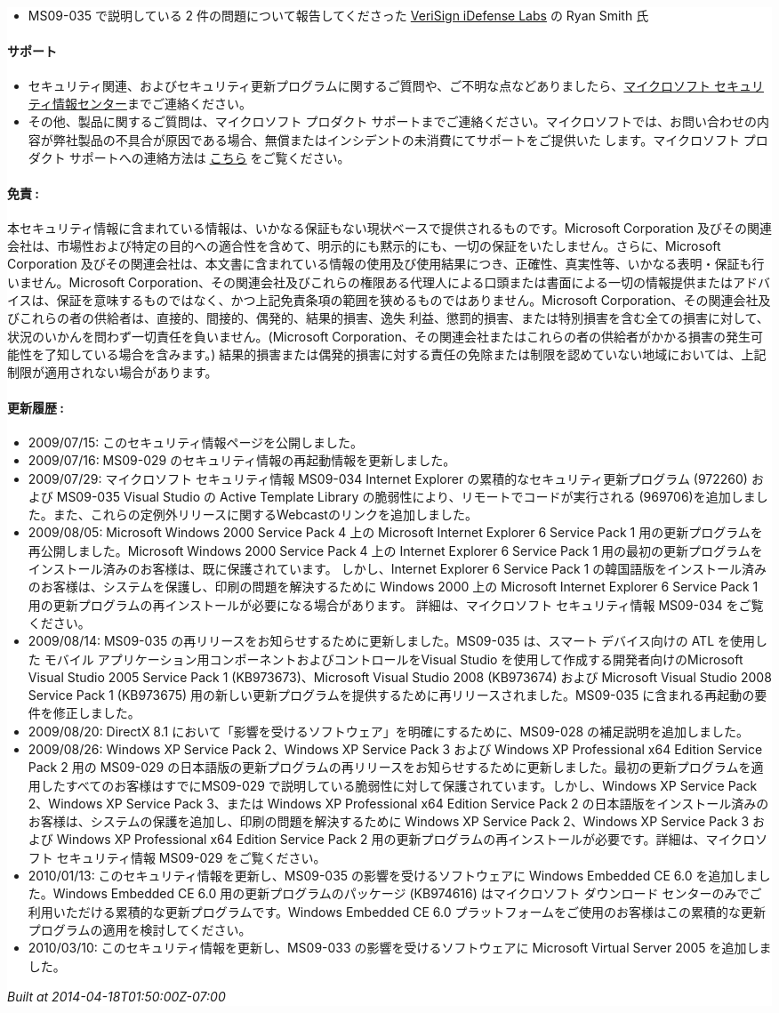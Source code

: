 -   MS09-035 で説明している 2 件の問題について報告してくださった [VeriSign iDefense Labs](http://labs.idefense.com/) の Ryan Smith 氏

#### サポート

-   セキュリティ関連、およびセキュリティ更新プログラムに関するご質問や、ご不明な点などありましたら、[マイクロソフト セキュリティ情報センター](http://www.microsoft.com/japan/security/sicinfo.mspx)までご連絡ください。
-   その他、製品に関するご質問は、マイクロソフト プロダクト サポートまでご連絡ください。マイクロソフトでは、お問い合わせの内容が弊社製品の不具合が原因である場合、無償またはインシデントの未消費にてサポートをご提供いた します。マイクロソフト プロダクト サポートへの連絡方法は [こちら](http://support.microsoft.com/select/?target=assistance) をご覧ください。

#### 免責 :

本セキュリティ情報に含まれている情報は、いかなる保証もない現状ベースで提供されるものです。Microsoft Corporation 及びその関連会社は、市場性および特定の目的への適合性を含めて、明示的にも黙示的にも、一切の保証をいたしません。さらに、Microsoft Corporation 及びその関連会社は、本文書に含まれている情報の使用及び使用結果につき、正確性、真実性等、いかなる表明・保証も行いません。Microsoft Corporation、その関連会社及びこれらの権限ある代理人による口頭または書面による一切の情報提供またはアドバイスは、保証を意味するものではなく、かつ上記免責条項の範囲を狭めるものではありません。Microsoft Corporation、その関連会社及びこれらの者の供給者は、直接的、間接的、偶発的、結果的損害、逸失 利益、懲罰的損害、または特別損害を含む全ての損害に対して、状況のいかんを問わず一切責任を負いません。(Microsoft Corporation、その関連会社またはこれらの者の供給者がかかる損害の発生可能性を了知している場合を含みます。) 結果的損害または偶発的損害に対する責任の免除または制限を認めていない地域においては、上記制限が適用されない場合があります。

#### 更新履歴 :

-   2009/07/15: このセキュリティ情報ページを公開しました。
-   2009/07/16: MS09-029 のセキュリティ情報の再起動情報を更新しました。
-   2009/07/29: マイクロソフト セキュリティ情報 MS09-034 Internet Explorer の累積的なセキュリティ更新プログラム (972260) および MS09-035 Visual Studio の Active Template Library の脆弱性により、リモートでコードが実行される (969706)を追加しました。また、これらの定例外リリースに関するWebcastのリンクを追加しました。
-   2009/08/05: Microsoft Windows 2000 Service Pack 4 上の Microsoft Internet Explorer 6 Service Pack 1 用の更新プログラムを再公開しました。Microsoft Windows 2000 Service Pack 4 上の Internet Explorer 6 Service Pack 1 用の最初の更新プログラムをインストール済みのお客様は、既に保護されています。 しかし、Internet Explorer 6 Service Pack 1 の韓国語版をインストール済みのお客様は、システムを保護し、印刷の問題を解決するために Windows 2000 上の Microsoft Internet Explorer 6 Service Pack 1 用の更新プログラムの再インストールが必要になる場合があります。 詳細は、マイクロソフト セキュリティ情報 MS09-034 をご覧ください。
-   2009/08/14: MS09-035 の再リリースをお知らせするために更新しました。MS09-035 は、スマート デバイス向けの ATL を使用した モバイル アプリケーション用コンポーネントおよびコントロールをVisual Studio を使用して作成する開発者向けのMicrosoft Visual Studio 2005 Service Pack 1 (KB973673)、Microsoft Visual Studio 2008 (KB973674) および Microsoft Visual Studio 2008 Service Pack 1 (KB973675) 用の新しい更新プログラムを提供するために再リリースされました。MS09-035 に含まれる再起動の要件を修正しました。
-   2009/08/20: DirectX 8.1 において「影響を受けるソフトウェア」を明確にするために、MS09-028 の補足説明を追加しました。
-   2009/08/26: Windows XP Service Pack 2、Windows XP Service Pack 3 および Windows XP Professional x64 Edition Service Pack 2 用の MS09-029 の日本語版の更新プログラムの再リリースをお知らせするために更新しました。最初の更新プログラムを適用したすべてのお客様はすでにMS09-029 で説明している脆弱性に対して保護されています。しかし、Windows XP Service Pack 2、Windows XP Service Pack 3、または Windows XP Professional x64 Edition Service Pack 2 の日本語版をインストール済みのお客様は、システムの保護を追加し、印刷の問題を解決するために Windows XP Service Pack 2、Windows XP Service Pack 3 および Windows XP Professional x64 Edition Service Pack 2 用の更新プログラムの再インストールが必要です。詳細は、マイクロソフト セキュリティ情報 MS09-029 をご覧ください。
-   2010/01/13: このセキュリティ情報を更新し、MS09-035 の影響を受けるソフトウェアに Windows Embedded CE 6.0 を追加しました。Windows Embedded CE 6.0 用の更新プログラムのパッケージ (KB974616) はマイクロソフト ダウンロード センターのみでご利用いただける累積的な更新プログラムです。Windows Embedded CE 6.0 プラットフォームをご使用のお客様はこの累積的な更新プログラムの適用を検討してください。
-   2010/03/10: このセキュリティ情報を更新し、MS09-033 の影響を受けるソフトウェアに Microsoft Virtual Server 2005 を追加しました。

*Built at 2014-04-18T01:50:00Z-07:00*
